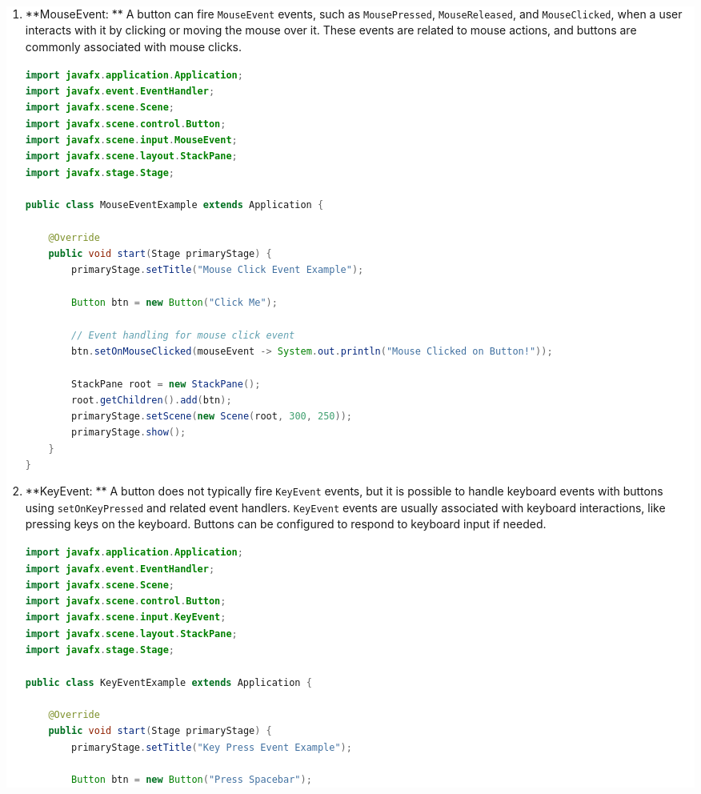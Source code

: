 1. **MouseEvent:
   ** A button can fire `MouseEvent` events, such as `MousePressed`, `MouseReleased`, and `MouseClicked`, when a user interacts with it by clicking or moving the mouse over it. These events are related to mouse actions, and buttons are commonly associated with mouse clicks.

    ```java
    import javafx.application.Application;
    import javafx.event.EventHandler;
    import javafx.scene.Scene;
    import javafx.scene.control.Button;
    import javafx.scene.input.MouseEvent;
    import javafx.scene.layout.StackPane;
    import javafx.stage.Stage;
    
    public class MouseEventExample extends Application {
    
        @Override
        public void start(Stage primaryStage) {
            primaryStage.setTitle("Mouse Click Event Example");
    
            Button btn = new Button("Click Me");
    
            // Event handling for mouse click event
            btn.setOnMouseClicked(mouseEvent -> System.out.println("Mouse Clicked on Button!"));
    
            StackPane root = new StackPane();
            root.getChildren().add(btn);
            primaryStage.setScene(new Scene(root, 300, 250));
            primaryStage.show();
        }
    }
    ```

2. **KeyEvent:
   ** A button does not typically fire `KeyEvent` events, but it is possible to handle keyboard events with buttons using `setOnKeyPressed` and related event handlers. `KeyEvent` events are usually associated with keyboard interactions, like pressing keys on the keyboard. Buttons can be configured to respond to keyboard input if needed.

    ```java
    import javafx.application.Application;
    import javafx.event.EventHandler;
    import javafx.scene.Scene;
    import javafx.scene.control.Button;
    import javafx.scene.input.KeyEvent;
    import javafx.scene.layout.StackPane;
    import javafx.stage.Stage;
    
    public class KeyEventExample extends Application {
    
        @Override
        public void start(Stage primaryStage) {
            primaryStage.setTitle("Key Press Event Example");
    
            Button btn = new Button("Press Spacebar");
    